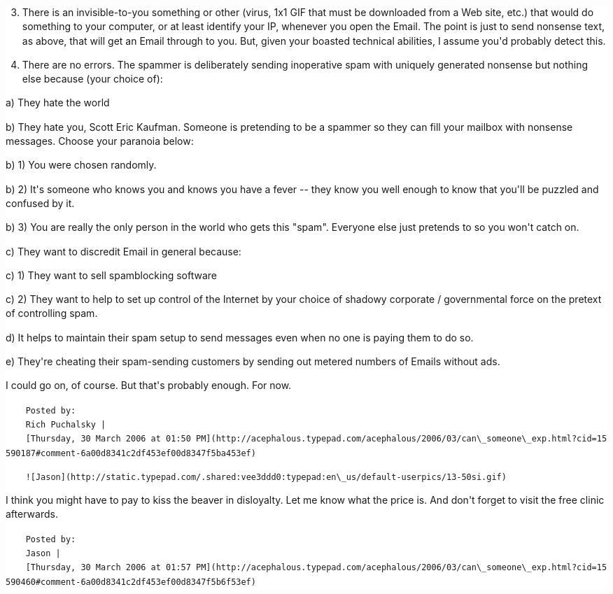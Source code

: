 3.  There is an invisible-to-you something or other (virus, 1x1 GIF that must be downloaded from a Web site, etc.) that would do something to your computer, or at least identify your IP, whenever you open the Email.  The point is just to send nonsense text, as above, that will get an Email through to you.  But, given your boasted technical abilities, I assume you'd probably detect this.

4.  There are no errors.  The spammer is deliberately sending inoperative spam with uniquely generated nonsense but nothing else because (your choice of):

a) They hate the world  

b) They hate you, Scott Eric Kaufman.  Someone is pretending to be a spammer so they can fill your mailbox with nonsense messages.  Choose your paranoia below:  

b) 1) You were chosen randomly.  

b) 2) It's someone who knows you and knows you have a fever -- they know you well enough to know that you'll be puzzled and confused by it.  

b) 3) You are really the only person in the world who gets this "spam".  Everyone else just pretends to so you won't catch on.  

c) They want to discredit Email in general because:  

c) 1) They want to sell spamblocking software  

c) 2) They want to help to set up control of the Internet by your choice of shadowy corporate / governmental force on the pretext of controlling spam.  

d) It helps to maintain their spam setup to send messages even when no one is paying them to do so.  

e) They're cheating their spam-sending customers by sending out metered numbers of Emails without ads.

I could go on, of course.  But that's probably enough.  For now.

	

		Posted by:
		Rich Puchalsky |
		[Thursday, 30 March 2006 at 01:50 PM](http://acephalous.typepad.com/acephalous/2006/03/can\_someone\_exp.html?cid=15590187#comment-6a00d8341c2df453ef00d8347f5ba453ef)

[]()

	

		![Jason](http://static.typepad.com/.shared:vee3ddd0:typepad:en\_us/default-userpics/13-50si.gif)
	

	

		

I think you might have to pay to kiss the beaver in disloyalty.  Let me know what the price is.  And don't forget to visit the free clinic afterwards.

	

		Posted by:
		Jason |
		[Thursday, 30 March 2006 at 01:57 PM](http://acephalous.typepad.com/acephalous/2006/03/can\_someone\_exp.html?cid=15590460#comment-6a00d8341c2df453ef00d8347f5b6f53ef)

[]()
